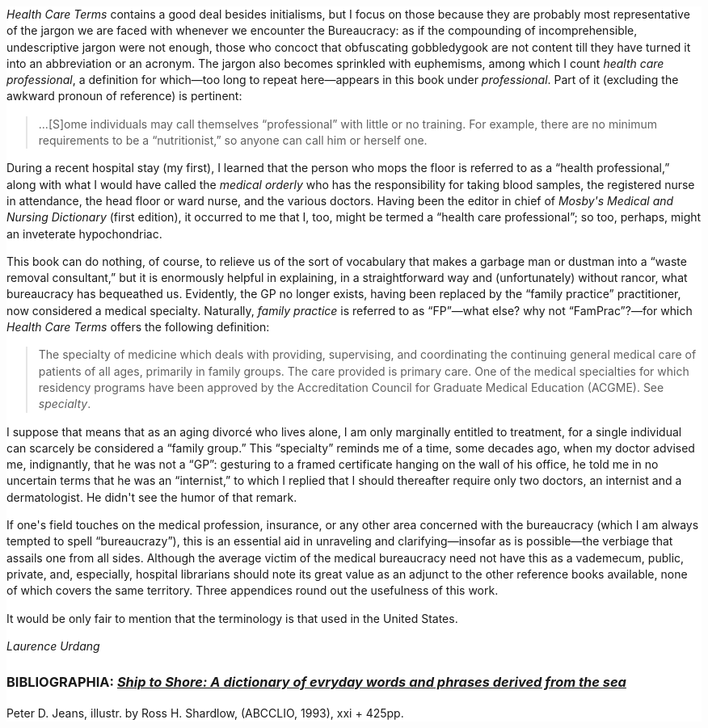*Health Care Terms* contains a good deal besides initialisms, but I focus on those because they are probably most representative of the jargon we are faced with whenever we encounter the Bureaucracy: as if the compounding of incomprehensible, undescriptive jargon were not enough, those who concoct that obfuscating gobbledygook are not content till they have turned it into an abbreviation or an acronym. The jargon also becomes sprinkled with euphemisms, among which I count *health care professional*, a definition for which&mdash;too long to repeat here&mdash;appears in this book under *professional*. Part of it (excluding the awkward pronoun of reference) is pertinent:

>...[S]ome individuals may call themselves &ldquo;professional&rdquo; with little or no training. For example, there are no minimum requirements to be a &ldquo;nutritionist,&rdquo; so anyone can call him or herself one.

During a recent hospital stay (my first), I learned that the person who mops the floor is referred to as a &ldquo;health professional,&rdquo; along with what I would have called the *medical orderly* who has the responsibility for taking blood samples, the registered nurse in attendance, the head floor or ward nurse, and the various doctors. Having been the editor in chief of *Mosby's Medical and Nursing Dictionary* (first edition), it occurred to me that I, too, might be termed a &ldquo;health care professional&rdquo;; so too, perhaps, might an inveterate hypochondriac. 

This book can do nothing, of course, to relieve us of the sort of vocabulary that makes a garbage man or dustman into a &ldquo;waste removal consultant,&rdquo; but it is enormously helpful in explaining, in a straightforward way and (unfortunately) without rancor, what bureaucracy has bequeathed us. Evidently, the GP no longer exists, having been replaced by the &ldquo;family practice&rdquo; practitioner, now considered a medical specialty. Naturally, *family practice* is referred to as &ldquo;FP&rdquo;&mdash;what else? why not &ldquo;FamPrac&rdquo;?&mdash;for which *Health Care Terms* offers the following definition:

>The specialty of medicine which deals with providing, supervising, and coordinating the continuing general medical care of patients of all ages, primarily in family groups. The care provided is primary care. One of the medical specialties for which residency programs have been approved by the Accreditation Council for Graduate Medical Education (ACGME). See *specialty*. 

I suppose that means that as an aging divorc&eacute; who lives alone, I am only marginally entitled to treatment, for a single individual can scarcely be considered a &ldquo;family group.&rdquo; This &ldquo;specialty&rdquo; reminds me of a time, some decades ago, when my doctor advised me, indignantly, that he was not a &ldquo;GP&rdquo;: gesturing to a framed certificate hanging on the wall of his office, he told me in no uncertain terms that he was an &ldquo;internist,&rdquo; to which I replied that I should thereafter require only two doctors, an internist and a dermatologist. He didn't see the humor of that remark. 

If one's field touches on the medical profession, insurance, or any other area concerned with the bureaucracy (which I am always tempted to spell &ldquo;bureaucrazy&rdquo;), this is an essential aid in unraveling and clarifying&mdash;insofar as is possible&mdash;the verbiage that assails one from all sides. Although the average victim of the medical bureaucracy need not have this as a vademecum, public, private, and, especially, hospital librarians should note its great value as an adjunct to the other reference books available, none of which covers the same territory. Three appendices round out the usefulness of this work. 

It would be only fair to mention that the terminology is that used in the United States. 

*Laurence Urdang*  

### BIBLIOGRAPHIA: [*Ship to Shore: A dictionary of evryday words and phrases derived from the sea*](https://www.amazon.com/Ship-Shore-Dictionary-Everyday-Phrases/dp/0874367174)
Peter D. Jeans, illustr. by Ross H. Shardlow, (ABCCLIO, 1993), xxi + 425pp.


[^a1]: Verbal renderings of birds' calls and notes are those given in *A Field Guide to the Birds of Britain and Europe*, Roger Tory Peterson, Guy Mountfort, and P.A.D. Hollom, 3rd ed., Collins, 1974.
[^b1]: P. 239: for &ldquo;Guildford&rdquo; Connecticut, read &ldquo;Guilford.&rdquo;
